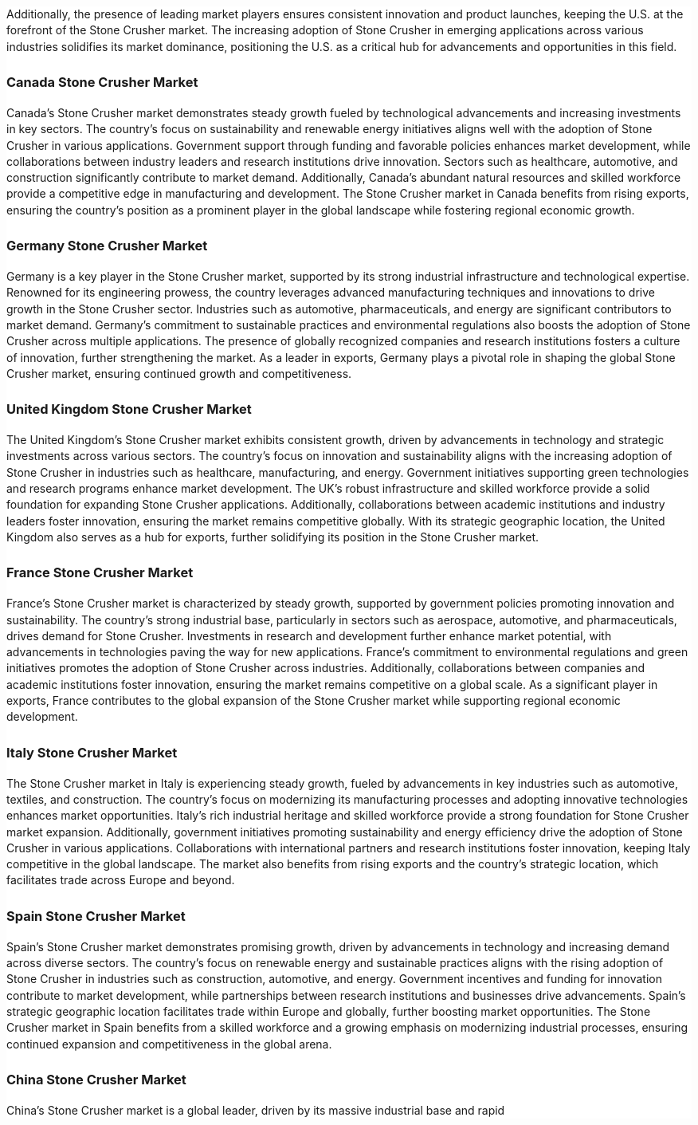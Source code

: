 Additionally, the presence of leading market players ensures consistent innovation and product launches, keeping the U.S. at the forefront of the Stone Crusher market. The increasing adoption of Stone Crusher in emerging applications across various industries solidifies its market dominance, positioning the U.S. as a critical hub for advancements and opportunities in this field.</p><h3>Canada Stone Crusher Market</h3><p>Canada&rsquo;s Stone Crusher market demonstrates steady growth fueled by technological advancements and increasing investments in key sectors. The country&rsquo;s focus on sustainability and renewable energy initiatives aligns well with the adoption of Stone Crusher in various applications. Government support through funding and favorable policies enhances market development, while collaborations between industry leaders and research institutions drive innovation. Sectors such as healthcare, automotive, and construction significantly contribute to market demand. Additionally, Canada&rsquo;s abundant natural resources and skilled workforce provide a competitive edge in manufacturing and development. The Stone Crusher market in Canada benefits from rising exports, ensuring the country&rsquo;s position as a prominent player in the global landscape while fostering regional economic growth.</p><h3>Germany Stone Crusher Market</h3><p>Germany is a key player in the Stone Crusher market, supported by its strong industrial infrastructure and technological expertise. Renowned for its engineering prowess, the country leverages advanced manufacturing techniques and innovations to drive growth in the Stone Crusher sector. Industries such as automotive, pharmaceuticals, and energy are significant contributors to market demand. Germany&rsquo;s commitment to sustainable practices and environmental regulations also boosts the adoption of Stone Crusher across multiple applications. The presence of globally recognized companies and research institutions fosters a culture of innovation, further strengthening the market. As a leader in exports, Germany plays a pivotal role in shaping the global Stone Crusher market, ensuring continued growth and competitiveness.</p><h3>United Kingdom Stone Crusher Market</h3><p>The United Kingdom&rsquo;s Stone Crusher market exhibits consistent growth, driven by advancements in technology and strategic investments across various sectors. The country&rsquo;s focus on innovation and sustainability aligns with the increasing adoption of Stone Crusher in industries such as healthcare, manufacturing, and energy. Government initiatives supporting green technologies and research programs enhance market development. The UK&rsquo;s robust infrastructure and skilled workforce provide a solid foundation for expanding Stone Crusher applications. Additionally, collaborations between academic institutions and industry leaders foster innovation, ensuring the market remains competitive globally. With its strategic geographic location, the United Kingdom also serves as a hub for exports, further solidifying its position in the Stone Crusher market.</p><h3>France Stone Crusher Market</h3><p>France&rsquo;s Stone Crusher market is characterized by steady growth, supported by government policies promoting innovation and sustainability. The country&rsquo;s strong industrial base, particularly in sectors such as aerospace, automotive, and pharmaceuticals, drives demand for Stone Crusher. Investments in research and development further enhance market potential, with advancements in technologies paving the way for new applications. France&rsquo;s commitment to environmental regulations and green initiatives promotes the adoption of Stone Crusher across industries. Additionally, collaborations between companies and academic institutions foster innovation, ensuring the market remains competitive on a global scale. As a significant player in exports, France contributes to the global expansion of the Stone Crusher market while supporting regional economic development.</p><h3>Italy Stone Crusher Market</h3><p>The Stone Crusher market in Italy is experiencing steady growth, fueled by advancements in key industries such as automotive, textiles, and construction. The country&rsquo;s focus on modernizing its manufacturing processes and adopting innovative technologies enhances market opportunities. Italy&rsquo;s rich industrial heritage and skilled workforce provide a strong foundation for Stone Crusher market expansion. Additionally, government initiatives promoting sustainability and energy efficiency drive the adoption of Stone Crusher in various applications. Collaborations with international partners and research institutions foster innovation, keeping Italy competitive in the global landscape. The market also benefits from rising exports and the country&rsquo;s strategic location, which facilitates trade across Europe and beyond.</p><h3>Spain Stone Crusher Market</h3><p>Spain&rsquo;s Stone Crusher market demonstrates promising growth, driven by advancements in technology and increasing demand across diverse sectors. The country&rsquo;s focus on renewable energy and sustainable practices aligns with the rising adoption of Stone Crusher in industries such as construction, automotive, and energy. Government incentives and funding for innovation contribute to market development, while partnerships between research institutions and businesses drive advancements. Spain&rsquo;s strategic geographic location facilitates trade within Europe and globally, further boosting market opportunities. The Stone Crusher market in Spain benefits from a skilled workforce and a growing emphasis on modernizing industrial processes, ensuring continued expansion and competitiveness in the global arena.</p><h3>China Stone Crusher Market</h3><p>China&rsquo;s Stone Crusher market is a global leader, driven by its massive industrial base and rapid